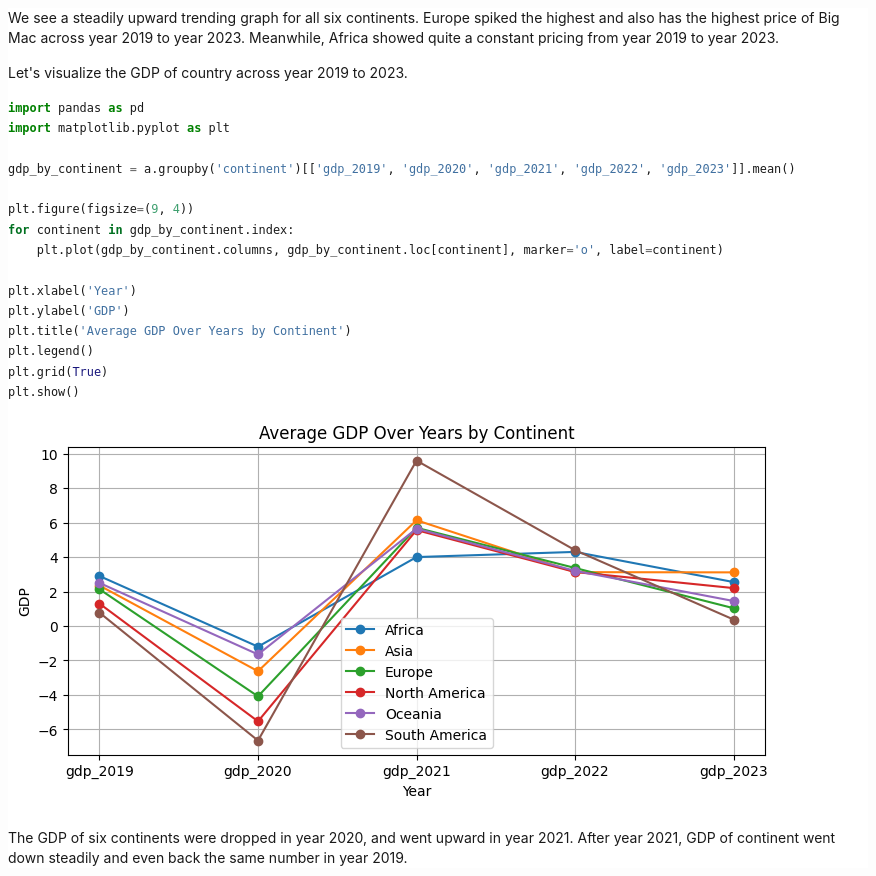 We see a steadily upward trending graph for all six continents. Europe spiked the highest and also has the highest price of Big Mac across year 2019 to year 2023. Meanwhile, Africa showed quite a constant pricing from year 2019 to year 2023.

Let's visualize the GDP of country across year 2019 to 2023.


```python
import pandas as pd
import matplotlib.pyplot as plt

gdp_by_continent = a.groupby('continent')[['gdp_2019', 'gdp_2020', 'gdp_2021', 'gdp_2022', 'gdp_2023']].mean()

plt.figure(figsize=(9, 4))
for continent in gdp_by_continent.index:
    plt.plot(gdp_by_continent.columns, gdp_by_continent.loc[continent], marker='o', label=continent)

plt.xlabel('Year')
plt.ylabel('GDP')
plt.title('Average GDP Over Years by Continent')
plt.legend()
plt.grid(True) 
plt.show()

```


    
![png](output_19_0.png)
    


The GDP of six continents were dropped in year 2020, and went upward in year 2021. After year 2021, GDP of continent went down steadily and even back the same number in year 2019.
